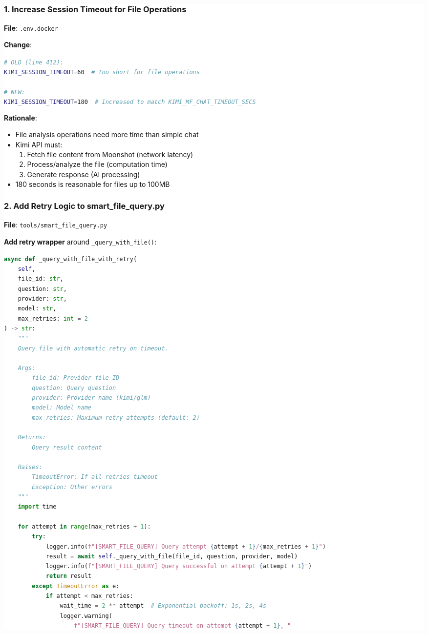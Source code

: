### 1. Increase Session Timeout for File Operations

**File**: `.env.docker`

**Change**:
```bash
# OLD (line 412):
KIMI_SESSION_TIMEOUT=60  # Too short for file operations

# NEW:
KIMI_SESSION_TIMEOUT=180  # Increased to match KIMI_MF_CHAT_TIMEOUT_SECS
```

**Rationale**:
- File analysis operations need more time than simple chat
- Kimi API must:
  1. Fetch file content from Moonshot (network latency)
  2. Process/analyze the file (computation time)
  3. Generate response (AI processing)
- 180 seconds is reasonable for files up to 100MB

### 2. Add Retry Logic to smart_file_query.py

**File**: `tools/smart_file_query.py`

**Add retry wrapper** around `_query_with_file()`:

```python
async def _query_with_file_with_retry(
    self, 
    file_id: str, 
    question: str, 
    provider: str, 
    model: str,
    max_retries: int = 2
) -> str:
    """
    Query file with automatic retry on timeout.
    
    Args:
        file_id: Provider file ID
        question: Query question
        provider: Provider name (kimi/glm)
        model: Model name
        max_retries: Maximum retry attempts (default: 2)
    
    Returns:
        Query result content
    
    Raises:
        TimeoutError: If all retries timeout
        Exception: Other errors
    """
    import time
    
    for attempt in range(max_retries + 1):
        try:
            logger.info(f"[SMART_FILE_QUERY] Query attempt {attempt + 1}/{max_retries + 1}")
            result = await self._query_with_file(file_id, question, provider, model)
            logger.info(f"[SMART_FILE_QUERY] Query successful on attempt {attempt + 1}")
            return result
        except TimeoutError as e:
            if attempt < max_retries:
                wait_time = 2 ** attempt  # Exponential backoff: 1s, 2s, 4s
                logger.warning(
                    f"[SMART_FILE_QUERY] Query timeout on attempt {attempt + 1}, "
```